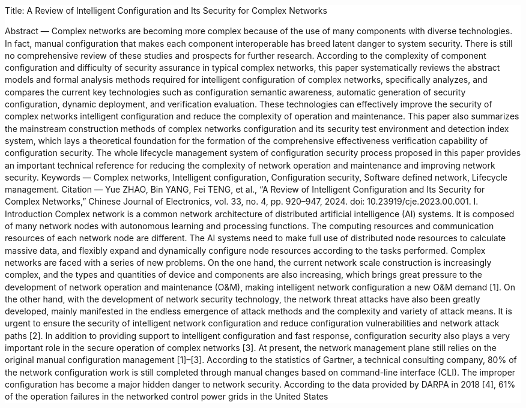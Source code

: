 Title: A Review of Intelligent Configuration and Its Security for Complex Networks

Abstract — Complex networks are becoming more complex because of the use of many components with diverse
technologies. In fact, manual configuration that makes each component interoperable has breed latent danger to system security. There is still no comprehensive review of these studies and prospects for further research. According to
the complexity of component configuration and difficulty of security assurance in typical complex networks, this paper systematically reviews the abstract models and formal analysis methods required for intelligent configuration of
complex networks, specifically analyzes, and compares the current key technologies such as configuration semantic
awareness, automatic generation of security configuration, dynamic deployment, and verification evaluation. These
technologies can effectively improve the security of complex networks intelligent configuration and reduce the complexity of operation and maintenance. This paper also summarizes the mainstream construction methods of complex
networks configuration and its security test environment and detection index system, which lays a theoretical foundation for the formation of the comprehensive effectiveness verification capability of configuration security. The whole
lifecycle management system of configuration security process proposed in this paper provides an important technical
reference for reducing the complexity of network operation and maintenance and improving network security.
Keywords — Complex networks, Intelligent configuration, Configuration security, Software defined network,
Lifecycle management.
Citation — Yue ZHAO, Bin YANG, Fei TENG, et al., “A Review of Intelligent Configuration and Its Security
for Complex Networks,” Chinese Journal of Electronics, vol. 33, no. 4, pp. 920–947, 2024. doi: 10.23919/cje.2023.00.001.
I. Introduction
Complex network is a common network architecture of distributed artificial intelligence (AI) systems. It
is composed of many network nodes with autonomous
learning and processing functions. The computing resources and communication resources of each network
node are different. The AI systems need to make full use
of distributed node resources to calculate massive data,
and flexibly expand and dynamically configure node resources according to the tasks performed.
Complex networks are faced with a series of new
problems. On the one hand, the current network scale
construction is increasingly complex, and the types and
quantities of device and components are also increasing,
which brings great pressure to the development of network operation and maintenance (O&M), making intelligent network configuration a new O&M demand [1]. On
the other hand, with the development of network security technology, the network threat attacks have also been
greatly developed, mainly manifested in the endless
emergence of attack methods and the complexity and variety of attack means. It is urgent to ensure the security
of intelligent network configuration and reduce configuration vulnerabilities and network attack paths [2].
In addition to providing support to intelligent configuration and fast response, configuration security also
plays a very important role in the secure operation of
complex networks [3]. At present, the network management plane still relies on the original manual configuration management [1]–[3]. According to the statistics of
Gartner, a technical consulting company, 80% of the network configuration work is still completed through manual changes based on command-line interface (CLI). The
improper configuration has become a major hidden danger to network security. According to the data provided
by DARPA in 2018 [4], 61% of the operation failures in
the networked control power grids in the United States